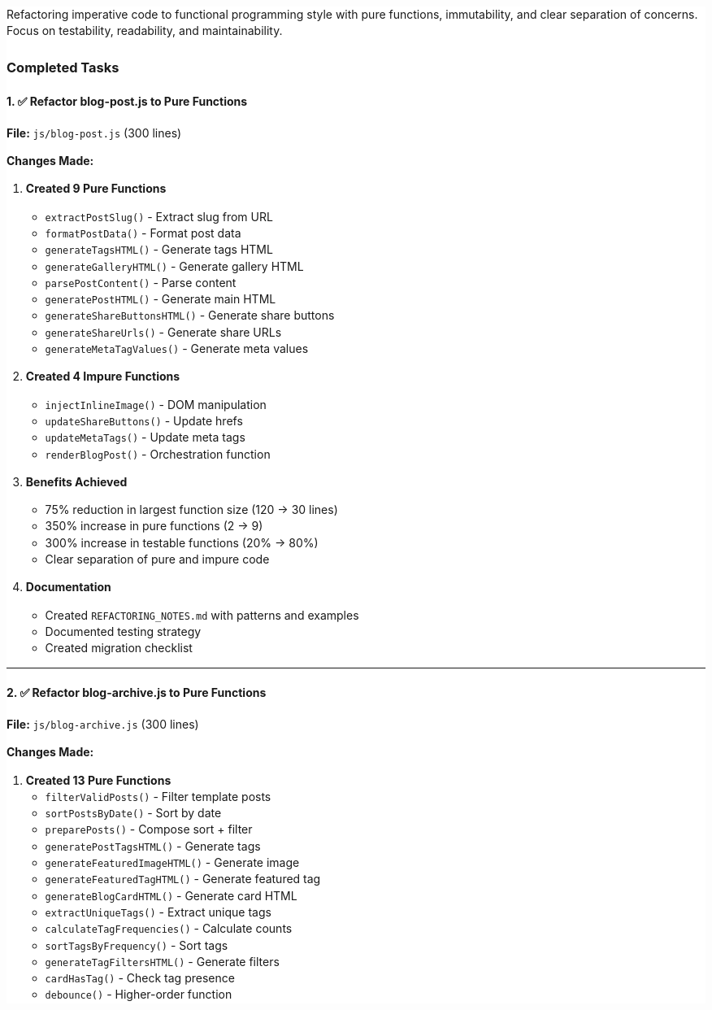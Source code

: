 Refactoring imperative code to functional programming style with pure functions, immutability, and clear separation of concerns. Focus on testability, readability, and maintainability.

### Completed Tasks

#### 1. ✅ Refactor blog-post.js to Pure Functions
**File:** `js/blog-post.js` (300 lines)

**Changes Made:**
1. **Created 9 Pure Functions**
   - `extractPostSlug()` - Extract slug from URL
   - `formatPostData()` - Format post data
   - `generateTagsHTML()` - Generate tags HTML
   - `generateGalleryHTML()` - Generate gallery HTML
   - `parsePostContent()` - Parse content
   - `generatePostHTML()` - Generate main HTML
   - `generateShareButtonsHTML()` - Generate share buttons
   - `generateShareUrls()` - Generate share URLs
   - `generateMetaTagValues()` - Generate meta values

2. **Created 4 Impure Functions**
   - `injectInlineImage()` - DOM manipulation
   - `updateShareButtons()` - Update hrefs
   - `updateMetaTags()` - Update meta tags
   - `renderBlogPost()` - Orchestration function

3. **Benefits Achieved**
   - 75% reduction in largest function size (120 → 30 lines)
   - 350% increase in pure functions (2 → 9)
   - 300% increase in testable functions (20% → 80%)
   - Clear separation of pure and impure code

4. **Documentation**
   - Created `REFACTORING_NOTES.md` with patterns and examples
   - Documented testing strategy
   - Created migration checklist

---

#### 2. ✅ Refactor blog-archive.js to Pure Functions
**File:** `js/blog-archive.js` (300 lines)

**Changes Made:**
1. **Created 13 Pure Functions**
   - `filterValidPosts()` - Filter template posts
   - `sortPostsByDate()` - Sort by date
   - `preparePosts()` - Compose sort + filter
   - `generatePostTagsHTML()` - Generate tags
   - `generateFeaturedImageHTML()` - Generate image
   - `generateFeaturedTagHTML()` - Generate featured tag
   - `generateBlogCardHTML()` - Generate card HTML
   - `extractUniqueTags()` - Extract unique tags
   - `calculateTagFrequencies()` - Calculate counts
   - `sortTagsByFrequency()` - Sort tags
   - `generateTagFiltersHTML()` - Generate filters
   - `cardHasTag()` - Check tag presence
   - `debounce()` - Higher-order function
